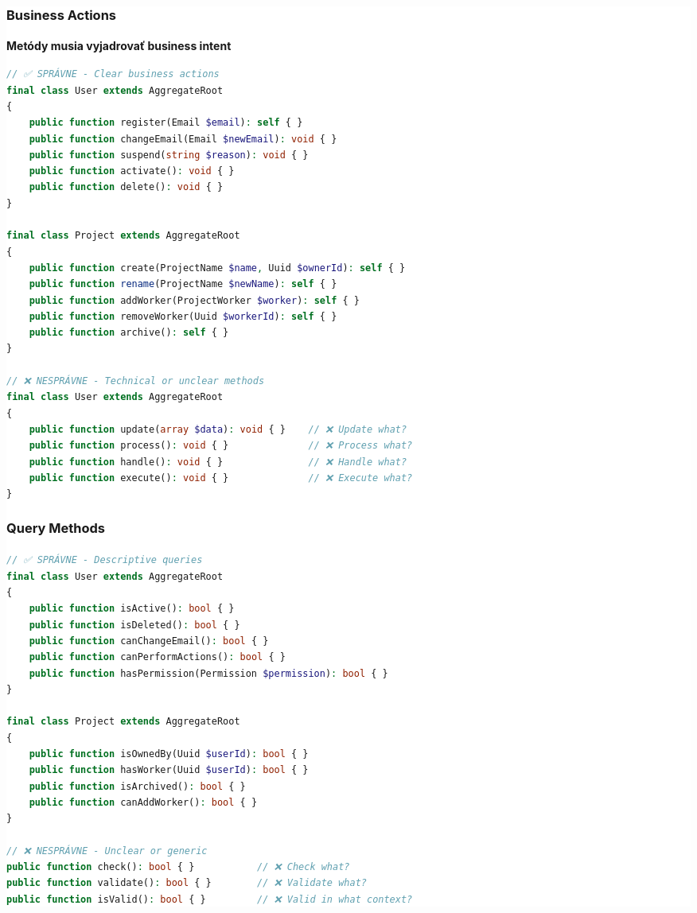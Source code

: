 ### Business Actions
**Metódy musia vyjadrovať business intent**

```php
// ✅ SPRÁVNE - Clear business actions
final class User extends AggregateRoot
{
    public function register(Email $email): self { }
    public function changeEmail(Email $newEmail): void { }
    public function suspend(string $reason): void { }
    public function activate(): void { }
    public function delete(): void { }
}

final class Project extends AggregateRoot
{
    public function create(ProjectName $name, Uuid $ownerId): self { }
    public function rename(ProjectName $newName): self { }
    public function addWorker(ProjectWorker $worker): self { }
    public function removeWorker(Uuid $workerId): self { }
    public function archive(): self { }
}

// ❌ NESPRÁVNE - Technical or unclear methods
final class User extends AggregateRoot
{
    public function update(array $data): void { }    // ❌ Update what?
    public function process(): void { }              // ❌ Process what?
    public function handle(): void { }               // ❌ Handle what?
    public function execute(): void { }              // ❌ Execute what?
}
```

### Query Methods
```php
// ✅ SPRÁVNE - Descriptive queries
final class User extends AggregateRoot
{
    public function isActive(): bool { }
    public function isDeleted(): bool { }
    public function canChangeEmail(): bool { }
    public function canPerformActions(): bool { }
    public function hasPermission(Permission $permission): bool { }
}

final class Project extends AggregateRoot
{
    public function isOwnedBy(Uuid $userId): bool { }
    public function hasWorker(Uuid $userId): bool { }
    public function isArchived(): bool { }
    public function canAddWorker(): bool { }
}

// ❌ NESPRÁVNE - Unclear or generic
public function check(): bool { }           // ❌ Check what?
public function validate(): bool { }        // ❌ Validate what?
public function isValid(): bool { }         // ❌ Valid in what context?
```
